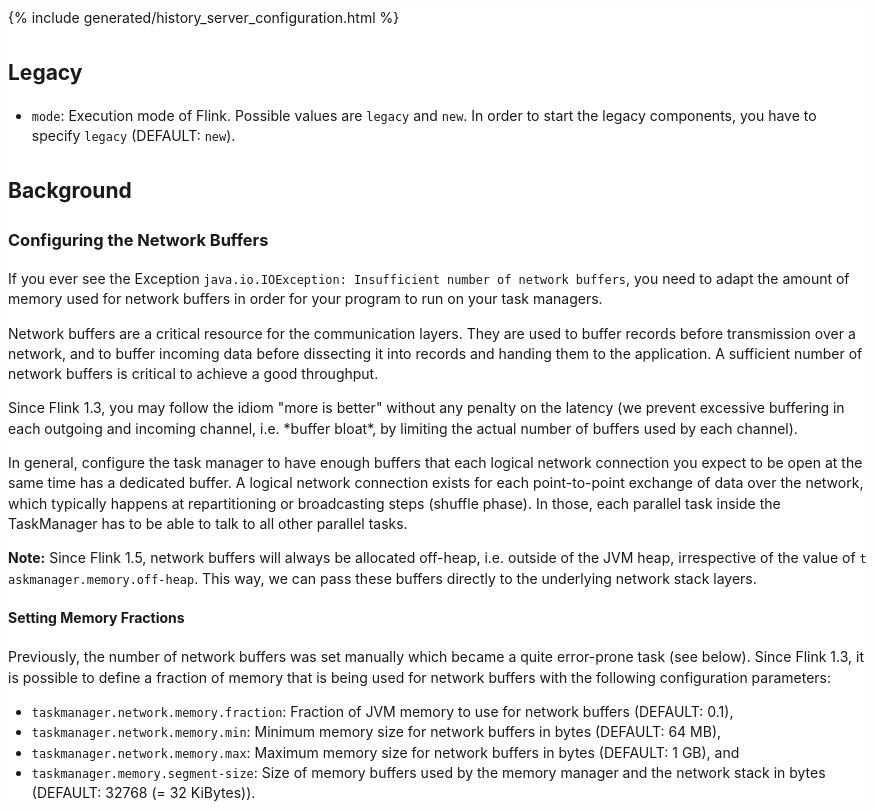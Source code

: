 {% include generated/history_server_configuration.html %}

## Legacy

- `mode`: Execution mode of Flink. Possible values are `legacy` and `new`. In order to start the legacy components, you have to specify `legacy` (DEFAULT: `new`).

## Background


### Configuring the Network Buffers

If you ever see the Exception `java.io.IOException: Insufficient number of network buffers`, you
need to adapt the amount of memory used for network buffers in order for your program to run on your
task managers.

Network buffers are a critical resource for the communication layers. They are used to buffer
records before transmission over a network, and to buffer incoming data before dissecting it into
records and handing them to the application. A sufficient number of network buffers is critical to
achieve a good throughput.

<div class="alert alert-info">
Since Flink 1.3, you may follow the idiom "more is better" without any penalty on the latency (we
prevent excessive buffering in each outgoing and incoming channel, i.e. *buffer bloat*, by limiting
the actual number of buffers used by each channel).
</div>

In general, configure the task manager to have enough buffers that each logical network connection
you expect to be open at the same time has a dedicated buffer. A logical network connection exists
for each point-to-point exchange of data over the network, which typically happens at
repartitioning or broadcasting steps (shuffle phase). In those, each parallel task inside the
TaskManager has to be able to talk to all other parallel tasks.

<div class="alert alert-warning">
  <strong>Note:</strong> Since Flink 1.5, network buffers will always be allocated off-heap, i.e. outside of the JVM heap, irrespective of the value of <code>taskmanager.memory.off-heap</code>. This way, we can pass these buffers directly to the underlying network stack layers.
</div>

#### Setting Memory Fractions

Previously, the number of network buffers was set manually which became a quite error-prone task
(see below). Since Flink 1.3, it is possible to define a fraction of memory that is being used for
network buffers with the following configuration parameters:

- `taskmanager.network.memory.fraction`: Fraction of JVM memory to use for network buffers (DEFAULT: 0.1),
- `taskmanager.network.memory.min`: Minimum memory size for network buffers in bytes (DEFAULT: 64 MB),
- `taskmanager.network.memory.max`: Maximum memory size for network buffers in bytes (DEFAULT: 1 GB), and
- `taskmanager.memory.segment-size`: Size of memory buffers used by the memory manager and the
network stack in bytes (DEFAULT: 32768 (= 32 KiBytes)).

